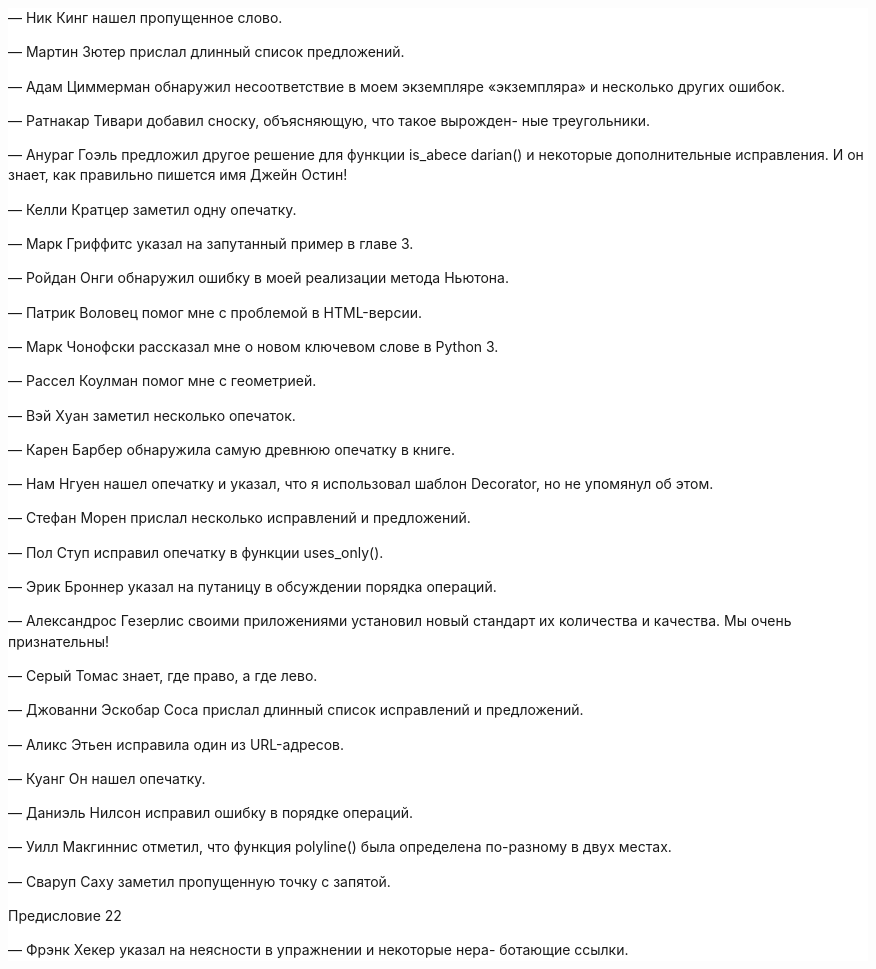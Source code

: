 — Ник Кинг нашел пропущенное слово.

— Мартин Зютер прислал длинный список предложений.

— Адам Циммерман обнаружил несоответствие в моем экземпляре
«экземпляра» и несколько других ошибок.

— Ратнакар Тивари добавил сноску, объясняющую, что такое вырожден-
ные треугольники.

— Анураг Гоэль предложил другое решение для функции is_abece­
darian() и некоторые дополнительные исправления. И он знает, как
правильно пишется имя Джейн Остин!

— Келли Кратцер заметил одну опечатку.

— Марк Гриффитс указал на запутанный пример в главе 3.

— Ройдан Онги обнаружил ошибку в моей реализации метода Ньютона.

— Патрик Воловец помог мне с проблемой в HTML-версии.

— Марк Чонофски рассказал мне о новом ключевом слове в Python 3.

— Рассел Коулман помог мне с геометрией.

— Вэй Хуан заметил несколько опечаток.

— Карен Барбер обнаружила самую древнюю опечатку в книге.

— Нам Нгуен нашел опечатку и указал, что я использовал шаблон
Decorator, но не упомянул об этом.

— Стефан Морен прислал несколько исправлений и предложений.

— Пол Ступ исправил опечатку в функции uses_only().

— Эрик Броннер указал на путаницу в обсуждении порядка операций.

— Александрос Гезерлис своими приложениями установил новый
стандарт их количества и качества. Мы очень признательны!

— Серый Томас знает, где право, а где лево.

— Джованни Эскобар Соса прислал длинный список исправлений
и предложений.

— Аликс Этьен исправила один из URL-адресов.

— Куанг Он нашел опечатку.

— Даниэль Нилсон исправил ошибку в порядке операций.

— Уилл Макгиннис отметил, что функция polyline() была определена
по-разному в двух местах.

— Сваруп Саху заметил пропущенную точку с запятой.

﻿Предисловие
22

— Фрэнк Хекер указал на неясности в упражнении и некоторые нера-
ботающие ссылки.
